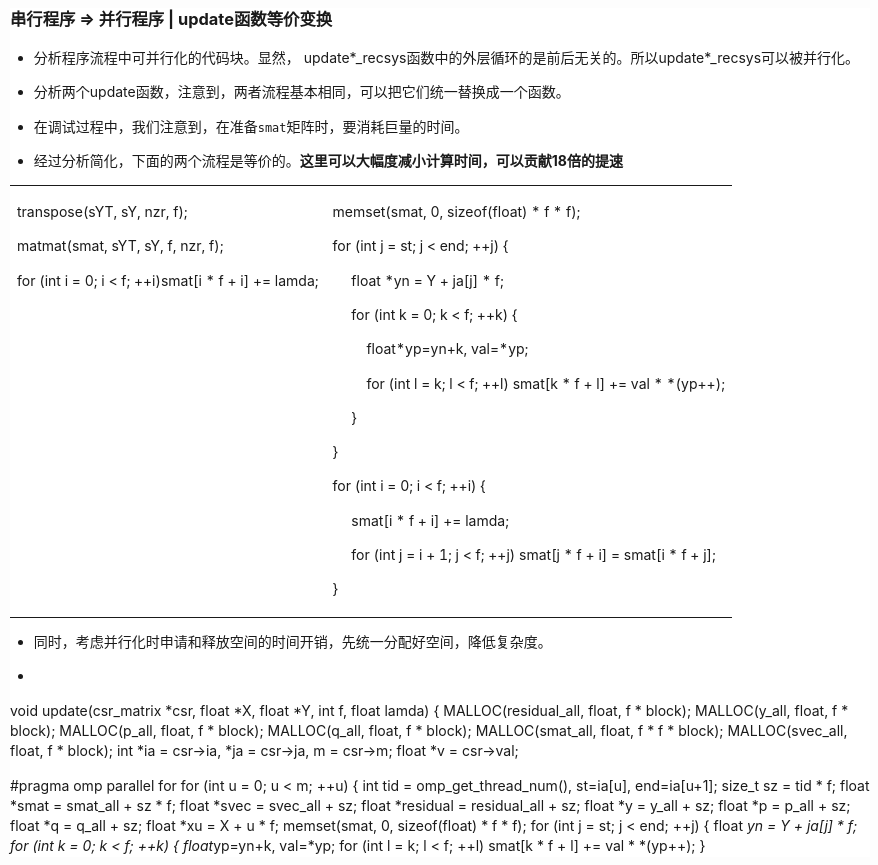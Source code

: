 
### 串行程序 => 并行程序 | update函数等价变换

- 分析程序流程中可并行化的代码块。显然， update\*\_recsys函数中的外层循环的是前后无关的。所以update\*\_recsys可以被并行化。

- 分析两个update函数，注意到，两者流程基本相同，可以把它们统一替换成一个函数。

- 在调试过程中，我们注意到，在准备`smat`矩阵时，要消耗巨量的时间。

- 经过分析简化，下面的两个流程是等价的。**这里可以大幅度减小计算时间，可以贡献18倍的提速**

<table style="margin-left: auto; margin-right: auto;">
        <tr>
              <td>
                  <p>transpose(sYT, sY, nzr, f);</p>
               	  <p>matmat(smat, sYT, sY, f, nzr, f);</p>
          				<p>for (int i = 0; i < f; ++i)smat[i * f + i] += lamda;</p>
              </td>
              <td>
                  <p>memset(smat, 0, sizeof(float) * f * f);<p>
                  <p>for (int j = st; j < end; ++j) {<p>
                  <p>&nbsp&nbsp&nbsp&nbsp float *yn = Y + ja[j] * f;<p>
                  <p>&nbsp&nbsp&nbsp&nbsp for (int k = 0; k < f; ++k) {<p>
                  <p>&nbsp&nbsp&nbsp&nbsp&nbsp&nbsp&nbsp&nbsp float*yp=yn+k, val=*yp;<p>
                  <p>&nbsp&nbsp&nbsp&nbsp&nbsp&nbsp&nbsp&nbsp for (int l = k; l < f; ++l) smat[k * f + l] += val * *(yp++);<p>
                  <p>&nbsp&nbsp&nbsp&nbsp }<p>
                  <p>}<p>
                  <p>for (int i = 0; i < f; ++i) {<p>
                  <p>&nbsp&nbsp&nbsp&nbsp smat[i * f + i] += lamda;<p>
                  <p>&nbsp&nbsp&nbsp&nbsp for (int j = i + 1; j < f; ++j) smat[j * f + i] = smat[i * f + j];<p>
                   <p>}<p>
              </td>
          </tr>
      </table>

- 同时，考虑并行化时申请和释放空间的时间开销，先统一分配好空间，降低复杂度。

- ```c
void update(csr_matrix *csr, float *X, float *Y, int f, float lamda) {
      MALLOC(residual_all, float, f * block);
      MALLOC(y_all, float, f * block);
      MALLOC(p_all, float, f * block);
      MALLOC(q_all, float, f * block);
      MALLOC(smat_all, float, f * f * block);
      MALLOC(svec_all, float, f * block);
      int *ia = csr->ia, *ja = csr->ja, m = csr->m;
      float *v = csr->val;
  
  #pragma omp parallel for
      for (int u = 0; u < m; ++u) {
          int tid = omp_get_thread_num(), st=ia[u], end=ia[u+1];
          size_t sz = tid * f;
          float *smat = smat_all + sz * f;
          float *svec = svec_all + sz;
          float *residual = residual_all + sz;
          float *y = y_all + sz;
          float *p = p_all + sz;
          float *q = q_all + sz;
          float *xu = X + u * f;
          memset(smat, 0, sizeof(float) * f * f);
          for (int j = st; j < end; ++j) {
              float *yn = Y + ja[j] * f;
              for (int k = 0; k < f; ++k) {
                  float*yp=yn+k, val=*yp;
                  for (int l = k; l < f; ++l) smat[k * f + l] += val * *(yp++);
              }